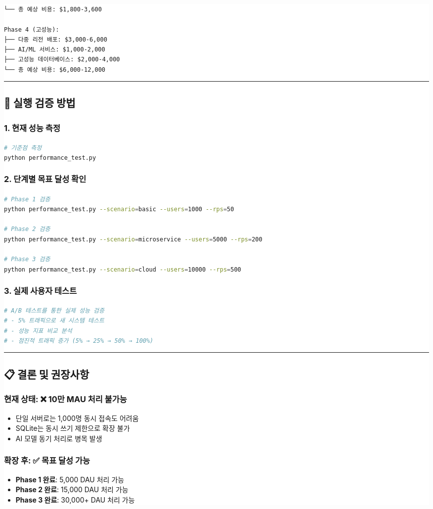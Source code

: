 ```
└── 총 예상 비용: $1,800-3,600

Phase 4 (고성능):
├── 다중 리전 배포: $3,000-6,000
├── AI/ML 서비스: $1,000-2,000
├── 고성능 데이터베이스: $2,000-4,000
└── 총 예상 비용: $6,000-12,000
```

---

## 🎯 실행 검증 방법

### 1. 현재 성능 측정
```bash
# 기준점 측정
python performance_test.py
```

### 2. 단계별 목표 달성 확인
```bash
# Phase 1 검증
python performance_test.py --scenario=basic --users=1000 --rps=50

# Phase 2 검증
python performance_test.py --scenario=microservice --users=5000 --rps=200

# Phase 3 검증
python performance_test.py --scenario=cloud --users=10000 --rps=500
```

### 3. 실제 사용자 테스트
```python
# A/B 테스트를 통한 실제 성능 검증
# - 5% 트래픽으로 새 시스템 테스트
# - 성능 지표 비교 분석
# - 점진적 트래픽 증가 (5% → 25% → 50% → 100%)
```

---

## 📋 결론 및 권장사항

### 현재 상태: ❌ **10만 MAU 처리 불가능**
- 단일 서버로는 1,000명 동시 접속도 어려움
- SQLite는 동시 쓰기 제한으로 확장 불가
- AI 모델 동기 처리로 병목 발생

### 확장 후: ✅ **목표 달성 가능**
- **Phase 1 완료**: 5,000 DAU 처리 가능
- **Phase 2 완료**: 15,000 DAU 처리 가능
- **Phase 3 완료**: 30,000+ DAU 처리 가능
